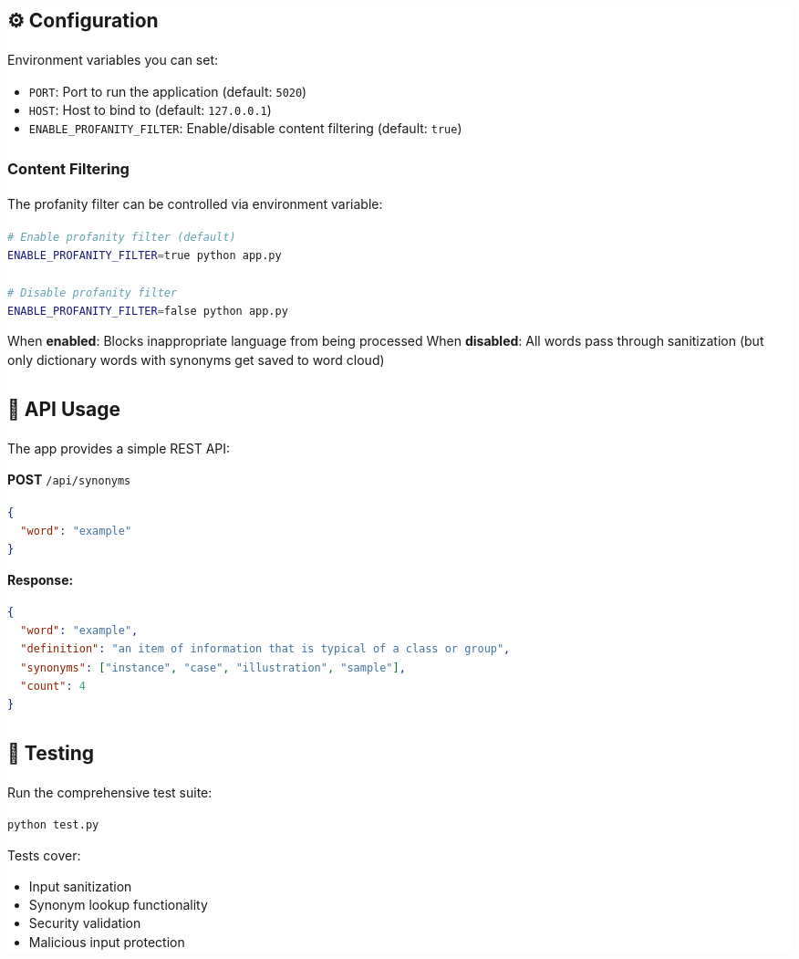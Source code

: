 ## ⚙️ Configuration

Environment variables you can set:

- `PORT`: Port to run the application (default: `5020`)
- `HOST`: Host to bind to (default: `127.0.0.1`)
- `ENABLE_PROFANITY_FILTER`: Enable/disable content filtering (default: `true`)

### Content Filtering

The profanity filter can be controlled via environment variable:

```bash
# Enable profanity filter (default)
ENABLE_PROFANITY_FILTER=true python app.py

# Disable profanity filter
ENABLE_PROFANITY_FILTER=false python app.py
```

When **enabled**: Blocks inappropriate language from being processed
When **disabled**: All words pass through sanitization (but only dictionary words with synonyms get saved to word cloud)

## 📡 API Usage

The app provides a simple REST API:

**POST** `/api/synonyms`
```json
{
  "word": "example"
}
```

**Response:**
```json
{
  "word": "example",
  "definition": "an item of information that is typical of a class or group",
  "synonyms": ["instance", "case", "illustration", "sample"],
  "count": 4
}
```

## 🧪 Testing

Run the comprehensive test suite:

```bash
python test.py
```

Tests cover:
- Input sanitization
- Synonym lookup functionality  
- Security validation
- Malicious input protection
